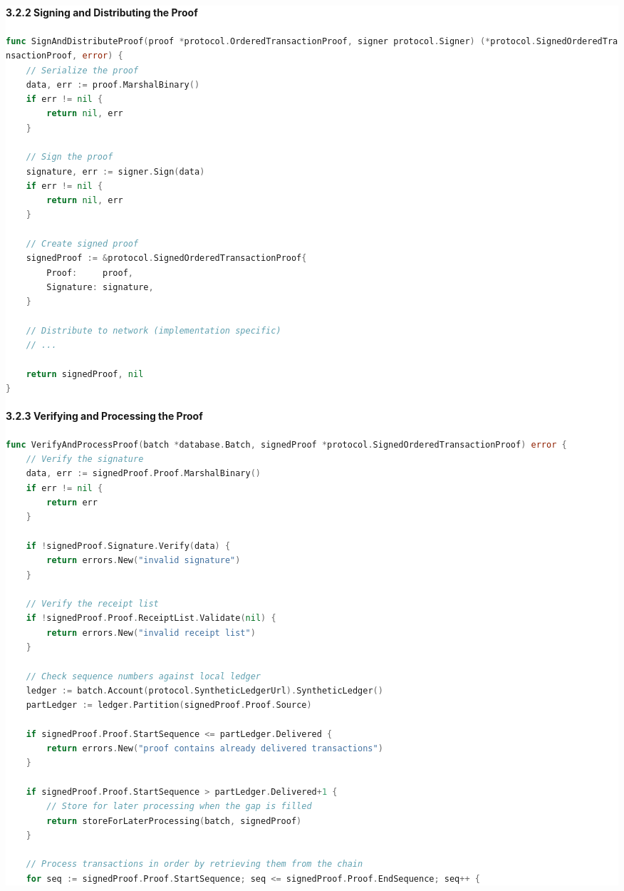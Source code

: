 #### 3.2.2 Signing and Distributing the Proof

```go
func SignAndDistributeProof(proof *protocol.OrderedTransactionProof, signer protocol.Signer) (*protocol.SignedOrderedTransactionProof, error) {
    // Serialize the proof
    data, err := proof.MarshalBinary()
    if err != nil {
        return nil, err
    }
    
    // Sign the proof
    signature, err := signer.Sign(data)
    if err != nil {
        return nil, err
    }
    
    // Create signed proof
    signedProof := &protocol.SignedOrderedTransactionProof{
        Proof:     proof,
        Signature: signature,
    }
    
    // Distribute to network (implementation specific)
    // ...
    
    return signedProof, nil
}
```

#### 3.2.3 Verifying and Processing the Proof

```go
func VerifyAndProcessProof(batch *database.Batch, signedProof *protocol.SignedOrderedTransactionProof) error {
    // Verify the signature
    data, err := signedProof.Proof.MarshalBinary()
    if err != nil {
        return err
    }
    
    if !signedProof.Signature.Verify(data) {
        return errors.New("invalid signature")
    }
    
    // Verify the receipt list
    if !signedProof.Proof.ReceiptList.Validate(nil) {
        return errors.New("invalid receipt list")
    }
    
    // Check sequence numbers against local ledger
    ledger := batch.Account(protocol.SyntheticLedgerUrl).SyntheticLedger()
    partLedger := ledger.Partition(signedProof.Proof.Source)
    
    if signedProof.Proof.StartSequence <= partLedger.Delivered {
        return errors.New("proof contains already delivered transactions")
    }
    
    if signedProof.Proof.StartSequence > partLedger.Delivered+1 {
        // Store for later processing when the gap is filled
        return storeForLaterProcessing(batch, signedProof)
    }
    
    // Process transactions in order by retrieving them from the chain
    for seq := signedProof.Proof.StartSequence; seq <= signedProof.Proof.EndSequence; seq++ {
```